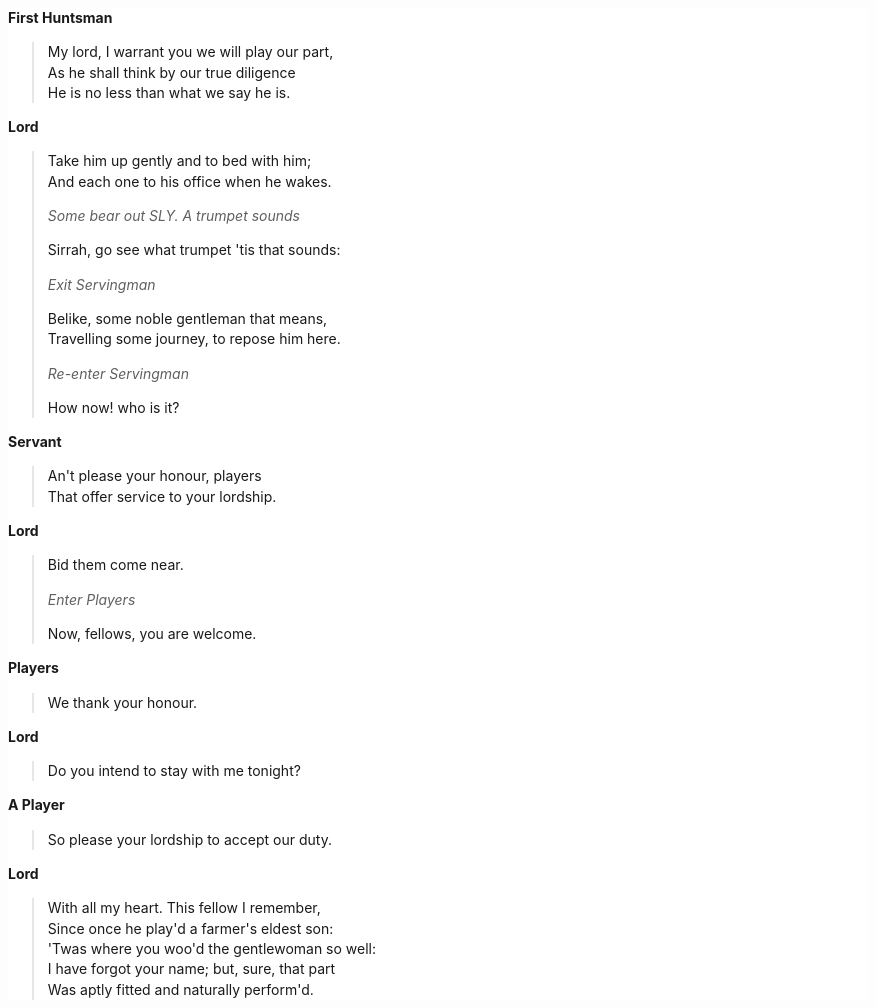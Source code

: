 <A NAME=speech18><b>First Huntsman</b></a>
<blockquote>
<A NAME=0.1.67>My lord, I warrant you we will play our part,</A><br>
<A NAME=0.1.68>As he shall think by our true diligence</A><br>
<A NAME=0.1.69>He is no less than what we say he is.</A><br>
</blockquote>

<A NAME=speech19><b>Lord</b></a>
<blockquote>
<A NAME=0.1.70>Take him up gently and to bed with him;</A><br>
<A NAME=0.1.71>And each one to his office when he wakes.</A><br>
<p><i>Some bear out SLY. A trumpet sounds</i></p>
<A NAME=0.1.72>Sirrah, go see what trumpet 'tis that sounds:</A><br>
<p><i>Exit Servingman</i></p>
<A NAME=0.1.73>Belike, some noble gentleman that means,</A><br>
<A NAME=0.1.74>Travelling some journey, to repose him here.</A><br>
<p><i>Re-enter Servingman</i></p>
<A NAME=0.1.75>How now! who is it?</A><br>
</blockquote>

<A NAME=speech20><b>Servant</b></a>
<blockquote>
<A NAME=0.1.76>An't please your honour, players</A><br>
<A NAME=0.1.77>That offer service to your lordship.</A><br>
</blockquote>

<A NAME=speech21><b>Lord</b></a>
<blockquote>
<A NAME=0.1.78>Bid them come near.</A><br>
<p><i>Enter Players</i></p>
<A NAME=0.1.79>Now, fellows, you are welcome.</A><br>
</blockquote>

<A NAME=speech22><b>Players</b></a>
<blockquote>
<A NAME=0.1.80>We thank your honour.</A><br>
</blockquote>

<A NAME=speech23><b>Lord</b></a>
<blockquote>
<A NAME=0.1.81>Do you intend to stay with me tonight?</A><br>
</blockquote>

<A NAME=speech24><b>A Player</b></a>
<blockquote>
<A NAME=0.1.82>So please your lordship to accept our duty.</A><br>
</blockquote>

<A NAME=speech25><b>Lord</b></a>
<blockquote>
<A NAME=0.1.83>With all my heart. This fellow I remember,</A><br>
<A NAME=0.1.84>Since once he play'd a farmer's eldest son:</A><br>
<A NAME=0.1.85>'Twas where you woo'd the gentlewoman so well:</A><br>
<A NAME=0.1.86>I have forgot your name; but, sure, that part</A><br>
<A NAME=0.1.87>Was aptly fitted and naturally perform'd.</A><br>
</blockquote>
